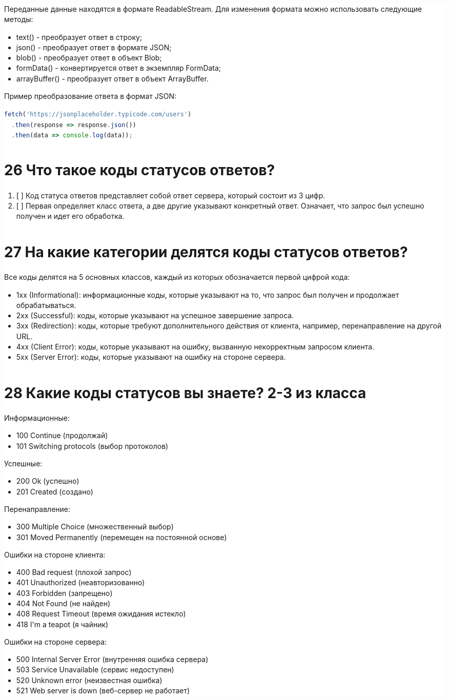 Переданные данные находятся в формате ReadableStream. Для изменения формата можно использовать следующие
методы:

* text() - преобразует ответ в строку;
* json() - преобразует ответ в формате JSON;
* blob() - преобразует ответ в объект Blob;
* formData() - конвертируется ответ в экземпляр FormData;
* arrayBuffer() - преобразует ответ в объект ArrayBuffer.

Пример преобразование ответа в формат JSON:
```js
fetch('https://jsonplaceholder.typicode.com/users')
  .then(response => response.json())
  .then(data => console.log(data));
```

# 26 Что такое коды статусов ответов?
1. [ ] Код статуса ответов представляет собой ответ сервера, который состоит из 3 цифр. 
2. [ ] Первая определяет класс ответа, а две другие указывают конкретный ответ. Означает, что запрос был успешно получен и идет его 
обработка.

# 27 На какие категории делятся коды статусов ответов?
Все коды делятся на 5 основных классов, каждый из которых обозначается первой цифрой кода:
* 1xx (Informational): информационные коды, которые указывают на то, что запрос был получен и 
продолжает обрабатываться.
* 2xx (Successful): коды, которые указывают на успешное завершение запроса.
* 3xx (Redirection): коды, которые требуют дополнительного действия от клиента, например, 
перенаправление на другой URL.
* 4xx (Client Error): коды, которые указывают на ошибку, вызванную некорректным запросом клиента.
* 5xx (Server Error): коды, которые указывают на ошибку на стороне сервера.

# 28 Какие коды статусов вы знаете? 2-3 из класса
Информационные:
* 100 Continue (продолжай)
* 101 Switching protocols (выбор протоколов)

Успешные:
* 200 Ok (успешно)
* 201 Created (создано)

Перенаправление:
* 300 Multiple Choice (множественный выбор)
* 301 Moved Permanently (перемещен на постоянной основе)

Ошибки на стороне клиента:
* 400 Bad request (плохой запрос)
* 401 Unauthorized (неавторизованно)
* 403 Forbidden (запрещено)
* 404 Not Found (не найден)
* 408 Request Timeout (время ожидания истекло)
* 418 I'm a teapot (я чайник)

Ошибки на стороне сервера:
* 500 Internal Server Error (внутренняя ошибка сервера)
* 503 Service Unavailable (сервис недоступен)
* 520 Unknown error (неизвестная ошибка)
* 521 Web server is down (веб-сервер не работает)

